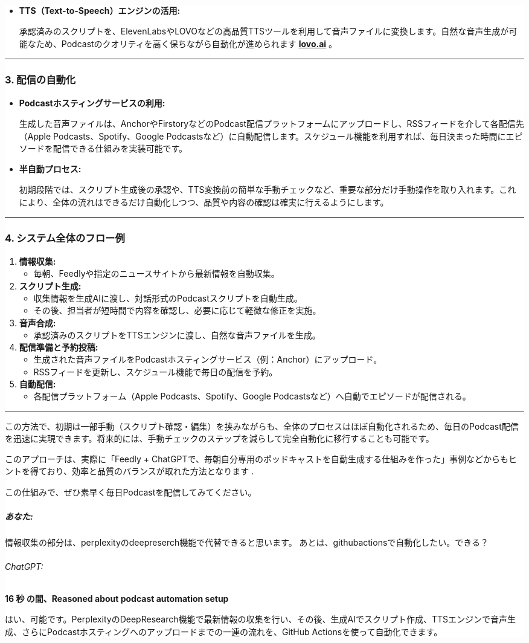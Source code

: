 * **TTS（Text-to-Speech）エンジンの活用:**

  承認済みのスクリプトを、ElevenLabsやLOVOなどの高品質TTSツールを利用して音声ファイルに変換します。自然な音声生成が可能なため、Podcastのクオリティを高く保ちながら自動化が進められます
  [**lovo.ai**](https://lovo.ai/ja/usecase/podcasts)
  。

---

### 3. 配信の自動化

* **Podcastホスティングサービスの利用:**

  生成した音声ファイルは、AnchorやFirstoryなどのPodcast配信プラットフォームにアップロードし、RSSフィードを介して各配信先（Apple Podcasts、Spotify、Google Podcastsなど）に自動配信します。スケジュール機能を利用すれば、毎日決まった時間にエピソードを配信できる仕組みを実装可能です。
* **半自動プロセス:**

  初期段階では、スクリプト生成後の承認や、TTS変換前の簡単な手動チェックなど、重要な部分だけ手動操作を取り入れます。これにより、全体の流れはできるだけ自動化しつつ、品質や内容の確認は確実に行えるようにします。

---

### 4. システム全体のフロー例

1. **情報収集:**
   * 毎朝、Feedlyや指定のニュースサイトから最新情報を自動収集。
2. **スクリプト生成:**
   * 収集情報を生成AIに渡し、対話形式のPodcastスクリプトを自動生成。
   * その後、担当者が短時間で内容を確認し、必要に応じて軽微な修正を実施。
3. **音声合成:**
   * 承認済みのスクリプトをTTSエンジンに渡し、自然な音声ファイルを生成。
4. **配信準備と予約投稿:**
   * 生成された音声ファイルをPodcastホスティングサービス（例：Anchor）にアップロード。
   * RSSフィードを更新し、スケジュール機能で毎日の配信を予約。
5. **自動配信:**
   * 各配信プラットフォーム（Apple Podcasts、Spotify、Google Podcastsなど）へ自動でエピソードが配信される。

---

この方法で、初期は一部手動（スクリプト確認・編集）を挟みながらも、全体のプロセスはほぼ自動化されるため、毎日のPodcast配信を迅速に実現できます。将来的には、手動チェックのステップを減らして完全自動化に移行することも可能です。

このアプローチは、実際に「Feedly + ChatGPTで、毎朝自分専用のポッドキャストを自動生成する仕組みを作った」事例などからもヒントを得ており、効率と品質のバランスが取れた方法となります .

この仕組みで、ぜひ素早く毎日Podcastを配信してみてください。

##### あなた:

情報収集の部分は、perplexityのdeepreserch機能で代替できると思います。
あとは、githubactionsで自動化したい。できる？

###### ChatGPT:

**16 秒 の間、Reasoned about podcast automation setup**

はい、可能です。PerplexityのDeepResearch機能で最新情報の収集を行い、その後、生成AIでスクリプト作成、TTSエンジンで音声生成、さらにPodcastホスティングへのアップロードまでの一連の流れを、GitHub Actionsを使って自動化できます。
